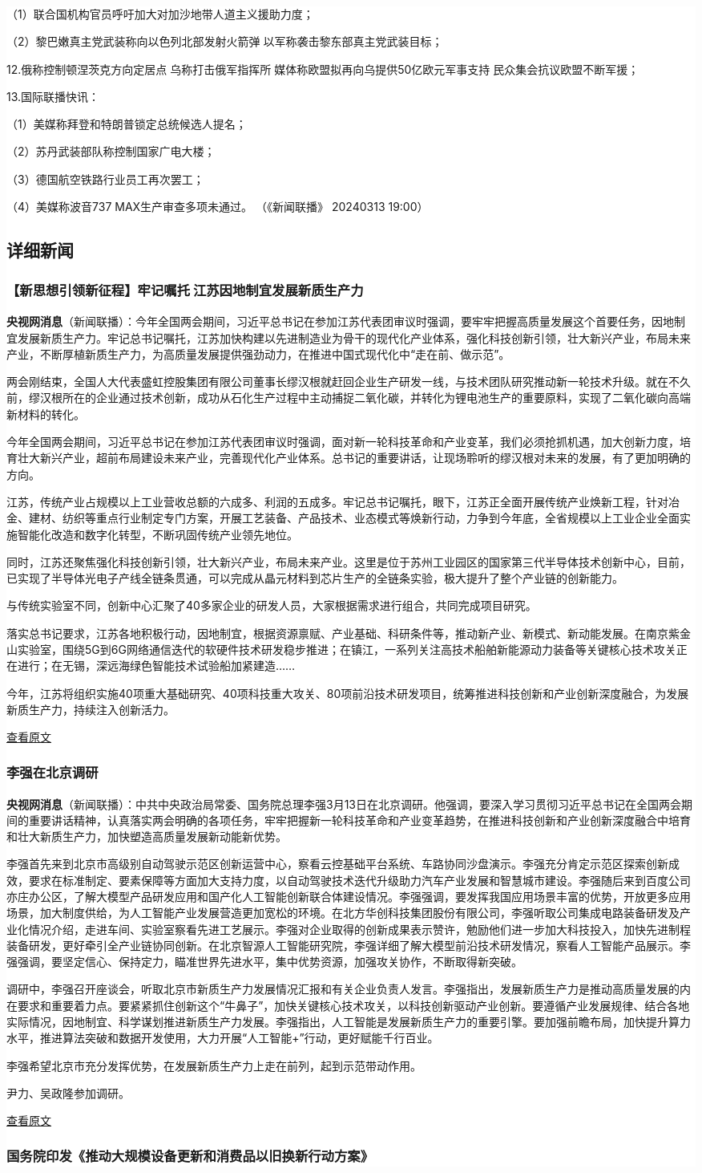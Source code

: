 
（1）联合国机构官员呼吁加大对加沙地带人道主义援助力度；


（2）黎巴嫩真主党武装称向以色列北部发射火箭弹 以军称袭击黎东部真主党武装目标；


12.俄称控制顿涅茨克方向定居点 乌称打击俄军指挥所 媒体称欧盟拟再向乌提供50亿欧元军事支持 民众集会抗议欧盟不断军援；


13.国际联播快讯：


（1）美媒称拜登和特朗普锁定总统候选人提名；


（2）苏丹武装部队称控制国家广电大楼；


（3）德国航空铁路行业员工再次罢工；


（4）美媒称波音737 MAX生产审查多项未通过。
（《新闻联播》 20240313 19:00）

## 详细新闻

### 【新思想引领新征程】牢记嘱托 江苏因地制宜发展新质生产力

<p><strong>央视网消息</strong>（新闻联播）：今年全国两会期间，习近平总书记在参加江苏代表团审议时强调，要牢牢把握高质量发展这个首要任务，因地制宜发展新质生产力。牢记总书记嘱托，江苏加快构建以先进制造业为骨干的现代化产业体系，强化科技创新引领，壮大新兴产业，布局未来产业，不断厚植新质生产力，为高质量发展提供强劲动力，在推进中国式现代化中“走在前、做示范”。<br></p><p>两会刚结束，全国人大代表盛虹控股集团有限公司董事长缪汉根就赶回企业生产研发一线，与技术团队研究推动新一轮技术升级。就在不久前，缪汉根所在的企业通过技术创新，成功从石化生产过程中主动捕捉二氧化碳，并转化为锂电池生产的重要原料，实现了二氧化碳向高端新材料的转化。<br></p><p>今年全国两会期间，习近平总书记在参加江苏代表团审议时强调，面对新一轮科技革命和产业变革，我们必须抢抓机遇，加大创新力度，培育壮大新兴产业，超前布局建设未来产业，完善现代化产业体系。总书记的重要讲话，让现场聆听的缪汉根对未来的发展，有了更加明确的方向。<br></p><p>江苏，传统产业占规模以上工业营收总额的六成多、利润的五成多。牢记总书记嘱托，眼下，江苏正全面开展传统产业焕新工程，针对冶金、建材、纺织等重点行业制定专门方案，开展工艺装备、产品技术、业态模式等焕新行动，力争到今年底，全省规模以上工业企业全面实施智能化改造和数字化转型，不断巩固传统产业领先地位。<br></p><p>同时，江苏还聚焦强化科技创新引领，壮大新兴产业，布局未来产业。这里是位于苏州工业园区的国家第三代半导体技术创新中心，目前，已实现了半导体光电子产线全链条贯通，可以完成从晶元材料到芯片生产的全链条实验，极大提升了整个产业链的创新能力。<br></p><p>与传统实验室不同，创新中心汇聚了40多家企业的研发人员，大家根据需求进行组合，共同完成项目研究。<br></p><p>落实总书记要求，江苏各地积极行动，因地制宜，根据资源禀赋、产业基础、科研条件等，推动新产业、新模式、新动能发展。在南京紫金山实验室，围绕5G到6G网络通信迭代的软硬件技术研发稳步推进；在镇江，一系列关注高技术船舶新能源动力装备等关键核心技术攻关正在进行；在无锡，深远海绿色智能技术试验船加紧建造……<br></p><p>今年，江苏将组织实施40项重大基础研究、40项科技重大攻关、80项前沿技术研发项目，统筹推进科技创新和产业创新深度融合，为发展新质生产力，持续注入创新活力。</p>

[查看原文](https://tv.cctv.com/2024/03/13/VIDEdJ6Udk8AIQpjeTeh2CKL240313.shtml)

### 李强在北京调研

<p><strong>央视网消息</strong>（新闻联播）：中共中央政治局常委、国务院总理李强3月13日在北京调研。他强调，要深入学习贯彻习近平总书记在全国两会期间的重要讲话精神，认真落实两会明确的各项任务，牢牢把握新一轮科技革命和产业变革趋势，在推进科技创新和产业创新深度融合中培育和壮大新质生产力，加快塑造高质量发展新动能新优势。<br></p><p>李强首先来到北京市高级别自动驾驶示范区创新运营中心，察看云控基础平台系统、车路协同沙盘演示。李强充分肯定示范区探索创新成效，要求在标准制定、要素保障等方面加大支持力度，以自动驾驶技术迭代升级助力汽车产业发展和智慧城市建设。李强随后来到百度公司亦庄办公区，了解大模型产品研发应用和国产化人工智能创新联合体建设情况。李强强调，要发挥我国应用场景丰富的优势，开放更多应用场景，加大制度供给，为人工智能产业发展营造更加宽松的环境。在北方华创科技集团股份有限公司，李强听取公司集成电路装备研发及产业化情况介绍，走进车间、实验室察看先进工艺展示。李强对企业取得的创新成果表示赞许，勉励他们进一步加大科技投入，加快先进制程装备研发，更好牵引全产业链协同创新。在北京智源人工智能研究院，李强详细了解大模型前沿技术研发情况，察看人工智能产品展示。李强强调，要坚定信心、保持定力，瞄准世界先进水平，集中优势资源，加强攻关协作，不断取得新突破。<br></p><p>调研中，李强召开座谈会，听取北京市新质生产力发展情况汇报和有关企业负责人发言。李强指出，发展新质生产力是推动高质量发展的内在要求和重要着力点。要紧紧抓住创新这个“牛鼻子”，加快关键核心技术攻关，以科技创新驱动产业创新。要遵循产业发展规律、结合各地实际情况，因地制宜、科学谋划推进新质生产力发展。李强指出，人工智能是发展新质生产力的重要引擎。要加强前瞻布局，加快提升算力水平，推进算法突破和数据开发使用，大力开展“人工智能+”行动，更好赋能千行百业。<br></p><p>李强希望北京市充分发挥优势，在发展新质生产力上走在前列，起到示范带动作用。<br></p><p>尹力、吴政隆参加调研。</p>

[查看原文](https://tv.cctv.com/2024/03/13/VIDEETUZ5peLAcngCo1ia4tP240313.shtml)

### 国务院印发《推动大规模设备更新和消费品以旧换新行动方案》
